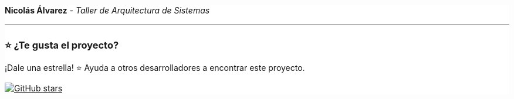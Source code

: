 **Nicolás Álvarez** - *Taller de Arquitectura de Sistemas*

---

### ⭐ ¿Te gusta el proyecto?

¡Dale una estrella! ⭐ Ayuda a otros desarrolladores a encontrar este proyecto.

[![GitHub stars](https://img.shields.io/github/stars/nico-alvz/taller23-arqui.svg?style=social&label=Star)](https://github.com/nico-alvz/taller23-arqui)

</div>
